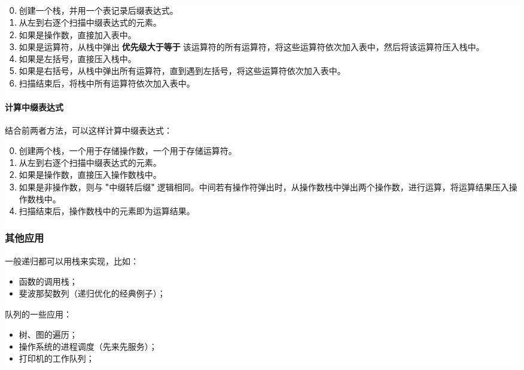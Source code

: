 0.  创建一个栈，并用一个表记录后缀表达式。
1.  从左到右逐个扫描中缀表达式的元素。
2.  如果是操作数，直接加入表中。
3.  如果是运算符，从栈中弹出 **优先级大于等于** 该运算符的所有运算符，将这些运算符依次加入表中，然后将该运算符压入栈中。
4.  如果是左括号，直接压入栈中。
5.  如果是右括号，从栈中弹出所有运算符，直到遇到左括号，将这些运算符依次加入表中。
6.  扫描结束后，将栈中所有运算符依次加入表中。

#### 计算中缀表达式

结合前两者方法，可以这样计算中缀表达式：

0.  创建两个栈，一个用于存储操作数，一个用于存储运算符。
1.  从左到右逐个扫描中缀表达式的元素。
2.  如果是操作数，直接压入操作数栈中。
3.  如果是非操作数，则与 "中缀转后缀" 逻辑相同。中间若有操作符弹出时，从操作数栈中弹出两个操作数，进行运算，将运算结果压入操作数栈中。
4.  扫描结束后，操作数栈中的元素即为运算结果。

### 其他应用

一般递归都可以用栈来实现，比如：

-   函数的调用栈；
-   斐波那契数列（递归优化的经典例子）；

队列的一些应用：

-   树、图的遍历；
-   操作系统的进程调度（先来先服务）；
-   打印机的工作队列；
